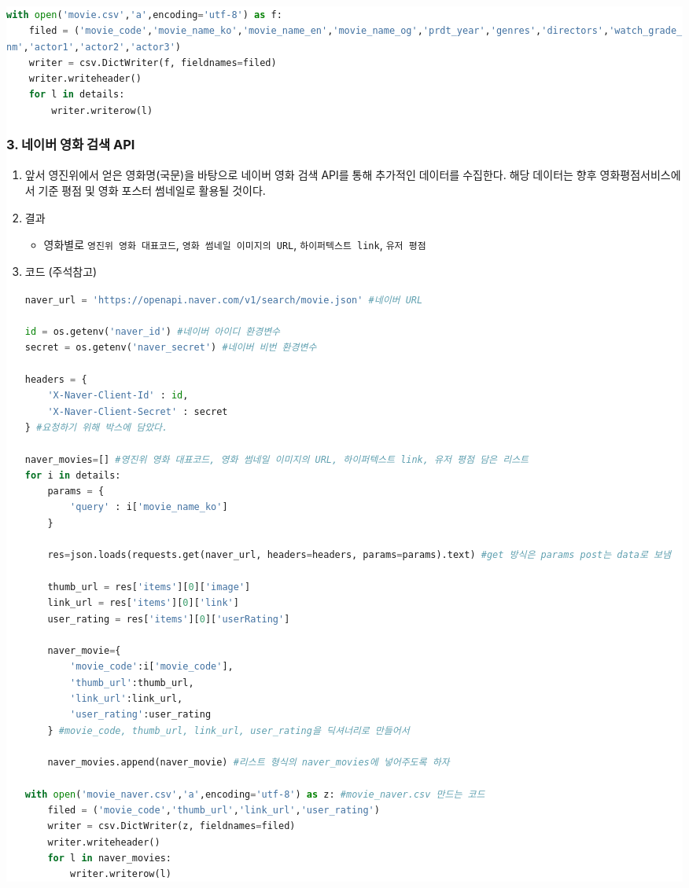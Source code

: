    ```python
   with open('movie.csv','a',encoding='utf-8') as f:
       filed = ('movie_code','movie_name_ko','movie_name_en','movie_name_og','prdt_year','genres','directors','watch_grade_nm','actor1','actor2','actor3')
       writer = csv.DictWriter(f, fieldnames=filed)
       writer.writeheader()
       for l in details:
           writer.writerow(l)
   ```

### 3. 네이버 영화 검색 API

1. 앞서 영진위에서 얻은 영화명(국문)을 바탕으로 네이버 영화 검색 API를 통해 추가적인 데이터를 수집한다. 해당 데이터는 향후 영화평점서비스에서 기준 평점 및 영화 포스터 썸네일로 활용될 것이다.

2. 결과

   - 영화별로 `영진위 영화 대표코드`, `영화 썸네일 이미지의 URL`, `하이퍼텍스트 link`, `유저 평점`

3. 코드 (주석참고)

   ```python
   naver_url = 'https://openapi.naver.com/v1/search/movie.json' #네이버 URL
   
   id = os.getenv('naver_id') #네이버 아이디 환경변수
   secret = os.getenv('naver_secret') #네이버 비번 환경변수
   
   headers = {
       'X-Naver-Client-Id' : id,
       'X-Naver-Client-Secret' : secret
   } #요청하기 위해 박스에 담았다.
   
   naver_movies=[] #영진위 영화 대표코드, 영화 썸네일 이미지의 URL, 하이퍼텍스트 link, 유저 평점 담은 리스트
   for i in details:
       params = {
           'query' : i['movie_name_ko']
       }
       
       res=json.loads(requests.get(naver_url, headers=headers, params=params).text) #get 방식은 params post는 data로 보냄
       
       thumb_url = res['items'][0]['image']
       link_url = res['items'][0]['link']
       user_rating = res['items'][0]['userRating']
       
       naver_movie={
           'movie_code':i['movie_code'],
           'thumb_url':thumb_url,
           'link_url':link_url,
           'user_rating':user_rating
       } #movie_code, thumb_url, link_url, user_rating을 딕셔너리로 만들어서
       
       naver_movies.append(naver_movie) #리스트 형식의 naver_movies에 넣어주도록 하자
   
   with open('movie_naver.csv','a',encoding='utf-8') as z: #movie_naver.csv 만드는 코드
       filed = ('movie_code','thumb_url','link_url','user_rating')
       writer = csv.DictWriter(z, fieldnames=filed)
       writer.writeheader()
       for l in naver_movies:
           writer.writerow(l)
   ```
